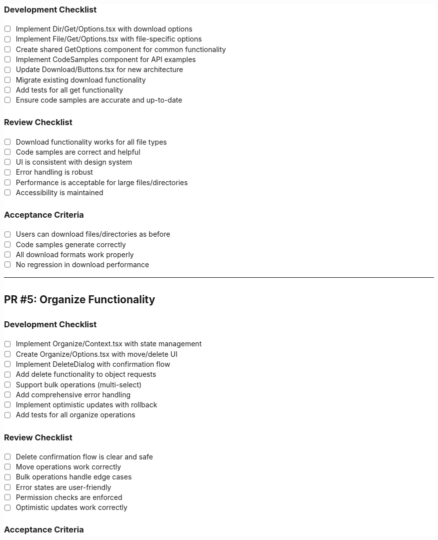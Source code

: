 ### Development Checklist

- [ ] Implement Dir/Get/Options.tsx with download options
- [ ] Implement File/Get/Options.tsx with file-specific options
- [ ] Create shared GetOptions component for common functionality
- [ ] Implement CodeSamples component for API examples
- [ ] Update Download/Buttons.tsx for new architecture
- [ ] Migrate existing download functionality
- [ ] Add tests for all get functionality
- [ ] Ensure code samples are accurate and up-to-date

### Review Checklist

- [ ] Download functionality works for all file types
- [ ] Code samples are correct and helpful
- [ ] UI is consistent with design system
- [ ] Error handling is robust
- [ ] Performance is acceptable for large files/directories
- [ ] Accessibility is maintained

### Acceptance Criteria

- [ ] Users can download files/directories as before
- [ ] Code samples generate correctly
- [ ] All download formats work properly
- [ ] No regression in download performance

---

## PR #5: Organize Functionality

### Development Checklist

- [ ] Implement Organize/Context.tsx with state management
- [ ] Create Organize/Options.tsx with move/delete UI
- [ ] Implement DeleteDialog with confirmation flow
- [ ] Add delete functionality to object requests
- [ ] Support bulk operations (multi-select)
- [ ] Add comprehensive error handling
- [ ] Implement optimistic updates with rollback
- [ ] Add tests for all organize operations

### Review Checklist

- [ ] Delete confirmation flow is clear and safe
- [ ] Move operations work correctly
- [ ] Bulk operations handle edge cases
- [ ] Error states are user-friendly
- [ ] Permission checks are enforced
- [ ] Optimistic updates work correctly

### Acceptance Criteria
